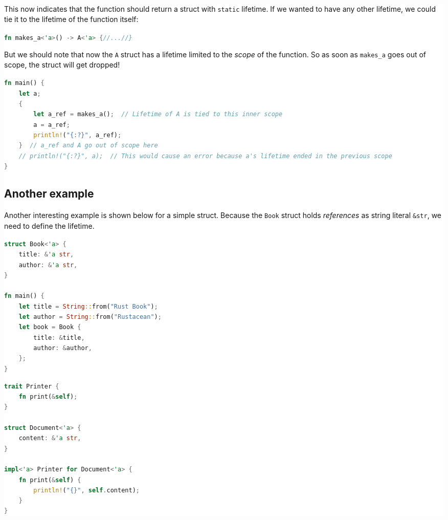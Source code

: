This now indicates that the function should return a struct with ``static`` lifetime. If we wanted to have any other lifetime, we could tie it to the lifetime of the function itself:

```rust
fn makes_a<'a>() -> A<'a> {//...//}
```

But we should note that now the ``A`` struct has a lifetime limited to the *scope* of the function. So as soon as ``makes_a`` goes out of scope, the struct will get dropped!

```rust
fn main() {
    let a;
    {
        let a_ref = makes_a();  // Lifetime of A is tied to this inner scope
        a = a_ref;
        println!("{:?}", a_ref);
    }  // a_ref and A go out of scope here
    // println!("{:?}", a);  // This would cause an error because a's lifetime ended in the previous scope
}
```

## Another example

Another interesting example is shown below for a simple struct. Because the ``Book`` struct holds *references* as string literal ``&str``, we need to define the lifetime.

```rust
struct Book<'a> {
    title: &'a str,
    author: &'a str,
}

fn main() {
    let title = String::from("Rust Book");
    let author = String::from("Rustacean");
    let book = Book {
        title: &title,
        author: &author,
    };
}

```

```rust
trait Printer {
    fn print(&self);
}

struct Document<'a> {
    content: &'a str,
}

impl<'a> Printer for Document<'a> {
    fn print(&self) {
        println!("{}", self.content);
    }
}

```
